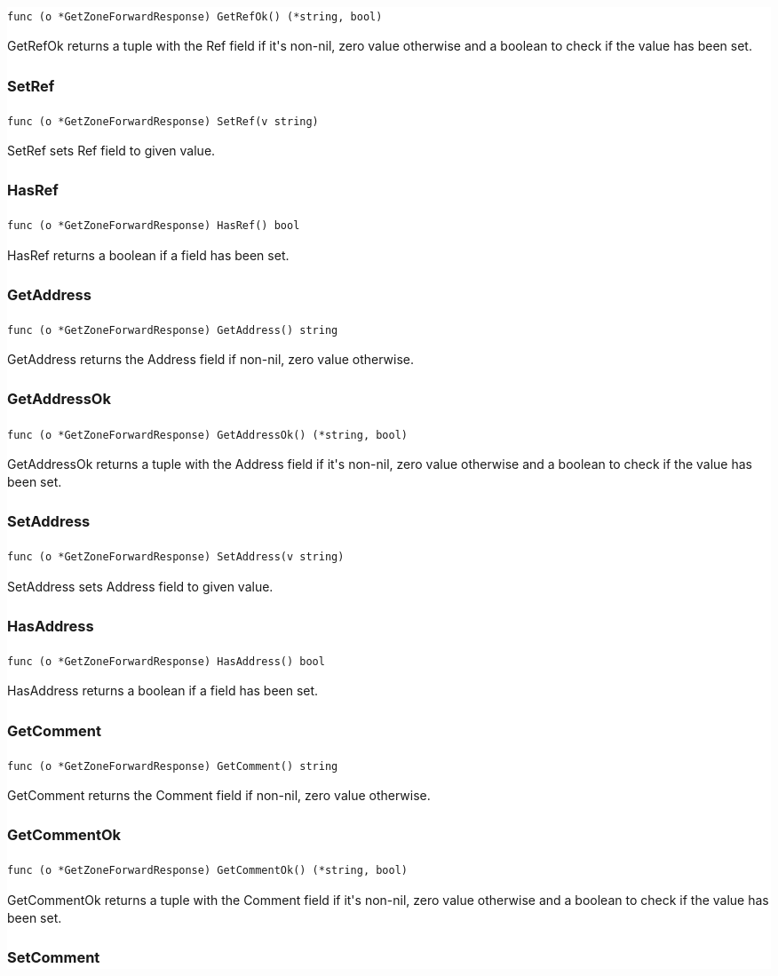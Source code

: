 `func (o *GetZoneForwardResponse) GetRefOk() (*string, bool)`

GetRefOk returns a tuple with the Ref field if it's non-nil, zero value otherwise
and a boolean to check if the value has been set.

### SetRef

`func (o *GetZoneForwardResponse) SetRef(v string)`

SetRef sets Ref field to given value.

### HasRef

`func (o *GetZoneForwardResponse) HasRef() bool`

HasRef returns a boolean if a field has been set.

### GetAddress

`func (o *GetZoneForwardResponse) GetAddress() string`

GetAddress returns the Address field if non-nil, zero value otherwise.

### GetAddressOk

`func (o *GetZoneForwardResponse) GetAddressOk() (*string, bool)`

GetAddressOk returns a tuple with the Address field if it's non-nil, zero value otherwise
and a boolean to check if the value has been set.

### SetAddress

`func (o *GetZoneForwardResponse) SetAddress(v string)`

SetAddress sets Address field to given value.

### HasAddress

`func (o *GetZoneForwardResponse) HasAddress() bool`

HasAddress returns a boolean if a field has been set.

### GetComment

`func (o *GetZoneForwardResponse) GetComment() string`

GetComment returns the Comment field if non-nil, zero value otherwise.

### GetCommentOk

`func (o *GetZoneForwardResponse) GetCommentOk() (*string, bool)`

GetCommentOk returns a tuple with the Comment field if it's non-nil, zero value otherwise
and a boolean to check if the value has been set.

### SetComment
